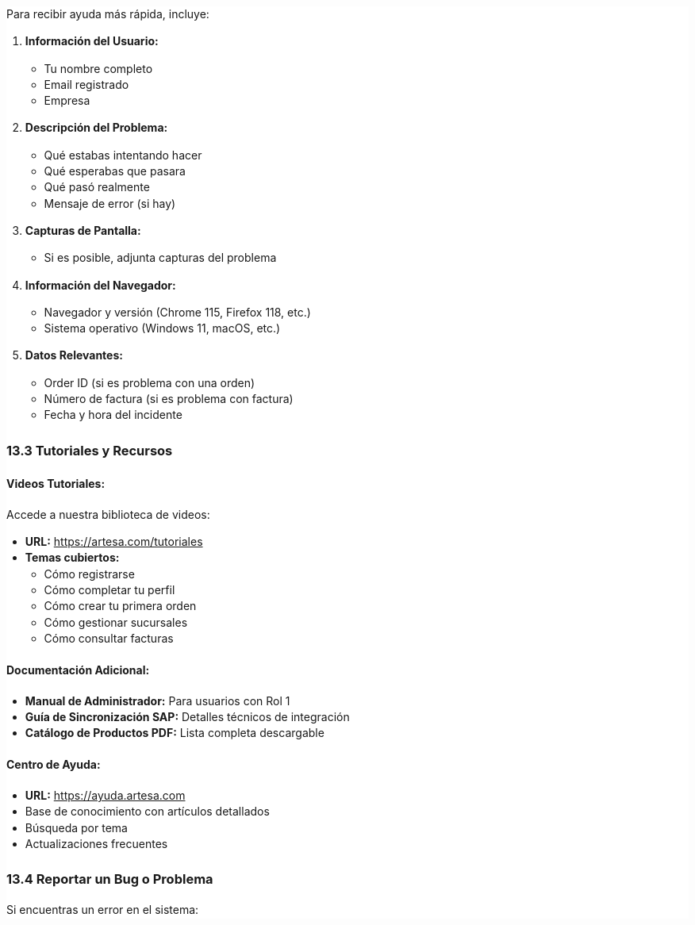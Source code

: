Para recibir ayuda más rápida, incluye:

1. **Información del Usuario:**
   - Tu nombre completo
   - Email registrado
   - Empresa

2. **Descripción del Problema:**
   - Qué estabas intentando hacer
   - Qué esperabas que pasara
   - Qué pasó realmente
   - Mensaje de error (si hay)

3. **Capturas de Pantalla:**
   - Si es posible, adjunta capturas del problema

4. **Información del Navegador:**
   - Navegador y versión (Chrome 115, Firefox 118, etc.)
   - Sistema operativo (Windows 11, macOS, etc.)

5. **Datos Relevantes:**
   - Order ID (si es problema con una orden)
   - Número de factura (si es problema con factura)
   - Fecha y hora del incidente

### 13.3 Tutoriales y Recursos

#### **Videos Tutoriales:**

Accede a nuestra biblioteca de videos:
- **URL:** https://artesa.com/tutoriales
- **Temas cubiertos:**
  - Cómo registrarse
  - Cómo completar tu perfil
  - Cómo crear tu primera orden
  - Cómo gestionar sucursales
  - Cómo consultar facturas

#### **Documentación Adicional:**

- **Manual de Administrador:** Para usuarios con Rol 1
- **Guía de Sincronización SAP:** Detalles técnicos de integración
- **Catálogo de Productos PDF:** Lista completa descargable

#### **Centro de Ayuda:**

- **URL:** https://ayuda.artesa.com
- Base de conocimiento con artículos detallados
- Búsqueda por tema
- Actualizaciones frecuentes

### 13.4 Reportar un Bug o Problema

Si encuentras un error en el sistema:
